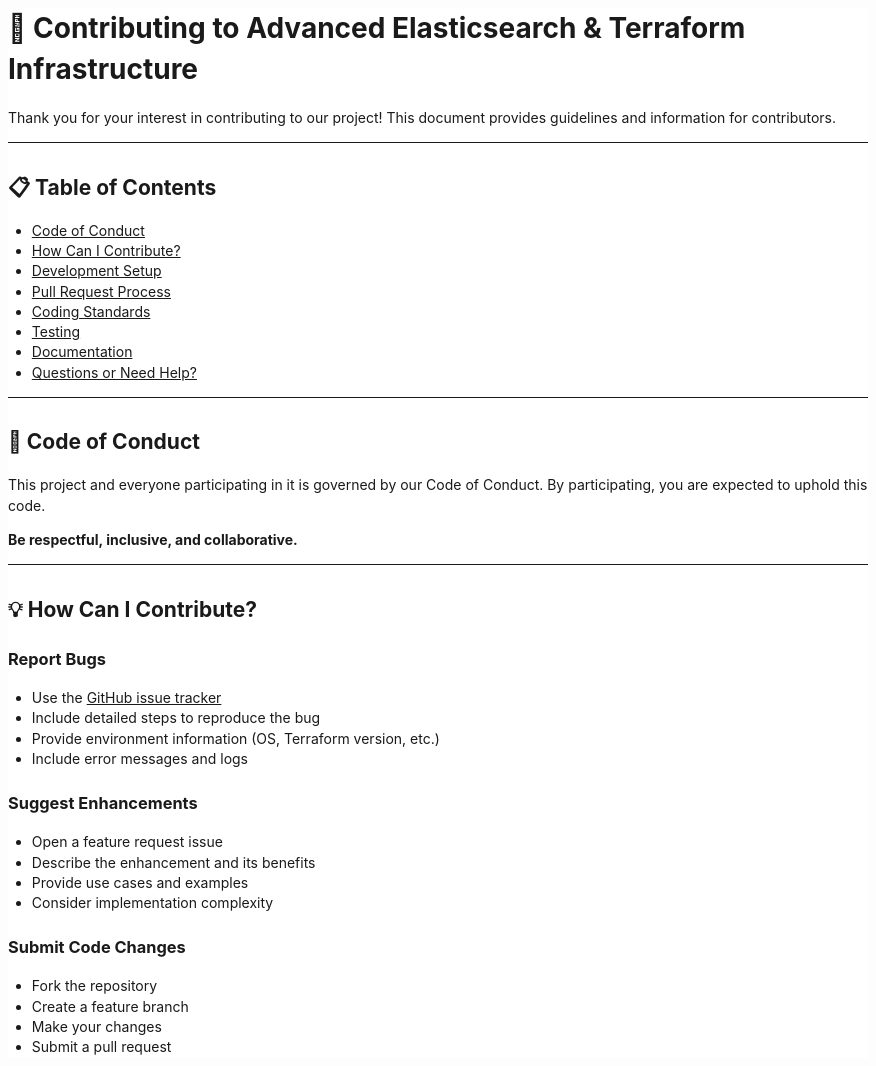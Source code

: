 # 🤝 **Contributing to Advanced Elasticsearch & Terraform Infrastructure**

Thank you for your interest in contributing to our project! This document provides guidelines and information for contributors.

---

## 📋 **Table of Contents**

- [Code of Conduct](#code-of-conduct)
- [How Can I Contribute?](#how-can-i-contribute)
- [Development Setup](#development-setup)
- [Pull Request Process](#pull-request-process)
- [Coding Standards](#coding-standards)
- [Testing](#testing)
- [Documentation](#documentation)
- [Questions or Need Help?](#questions-or-need-help)

---

## 📜 **Code of Conduct**

This project and everyone participating in it is governed by our Code of Conduct. By participating, you are expected to uphold this code.

**Be respectful, inclusive, and collaborative.**

---

## 💡 **How Can I Contribute?**

### **Report Bugs**
- Use the [GitHub issue tracker](https://github.com/yourusername/elastic-terraform/issues)
- Include detailed steps to reproduce the bug
- Provide environment information (OS, Terraform version, etc.)
- Include error messages and logs

### **Suggest Enhancements**
- Open a feature request issue
- Describe the enhancement and its benefits
- Provide use cases and examples
- Consider implementation complexity

### **Submit Code Changes**
- Fork the repository
- Create a feature branch
- Make your changes
- Submit a pull request
